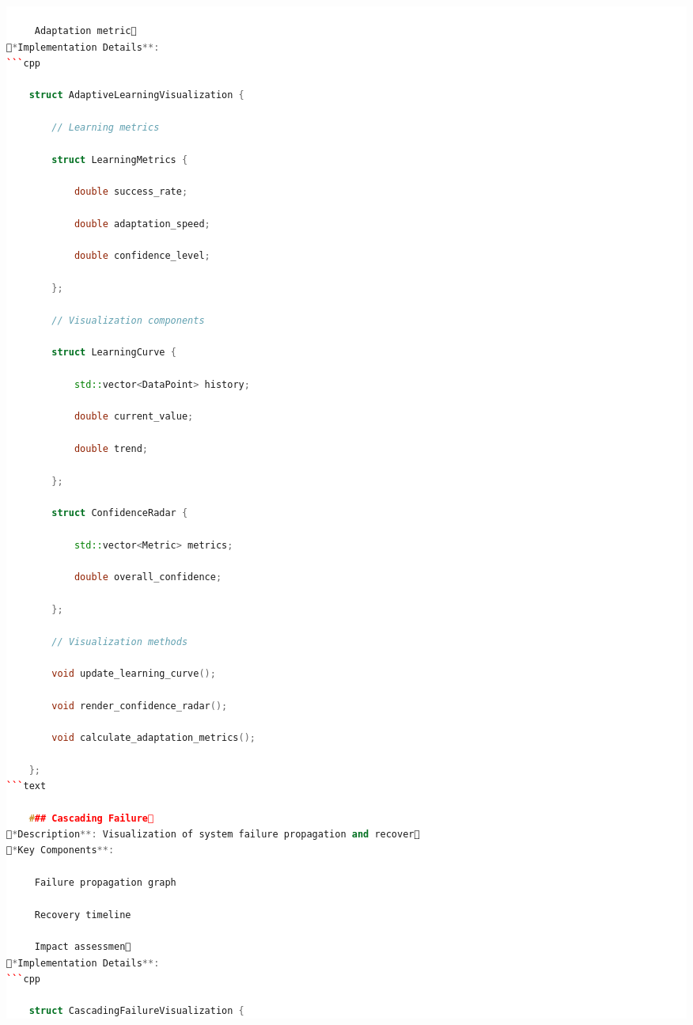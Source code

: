 ```cpp

     Adaptation metric
*Implementation Details**:
```cpp

    struct AdaptiveLearningVisualization {

        // Learning metrics

        struct LearningMetrics {

            double success_rate;

            double adaptation_speed;

            double confidence_level;

        };

        // Visualization components

        struct LearningCurve {

            std::vector<DataPoint> history;

            double current_value;

            double trend;

        };

        struct ConfidenceRadar {

            std::vector<Metric> metrics;

            double overall_confidence;

        };

        // Visualization methods

        void update_learning_curve();

        void render_confidence_radar();

        void calculate_adaptation_metrics();

    };
```text

    ### Cascading Failure
*Description**: Visualization of system failure propagation and recover
*Key Components**:

     Failure propagation graph

     Recovery timeline

     Impact assessmen
*Implementation Details**:
```cpp

    struct CascadingFailureVisualization {
```
